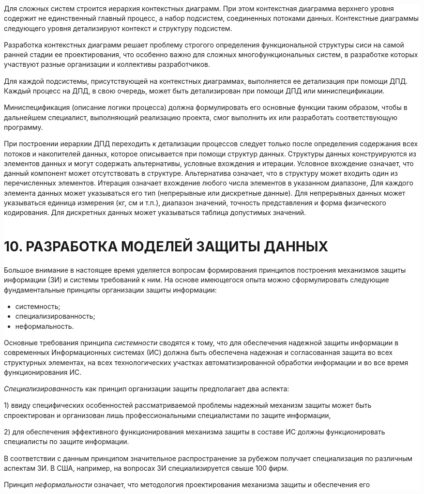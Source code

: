 <p>Для сложных систем строится иерархия контекстных диаграмм. При этом контекстная диаграмма верхнего уровня содержит не
	единственный главный процесс, а набор подсистем, соединенных потоками данных. Контекстные диаграммы следующего
	уровня детализируют контекст и структуру подсистем. </p>
<p>Разработка контекстных диаграмм решает проблему строгого определения функциональной структуры сиси на самой ранней
	стадии ее проектирования, что особенно важно для сложных многофункциональных систем, в разработке которых участвуют
	разные организации и коллективы разработчиков.</p>
<p>Для каждой подсистемы, присутствующей на контекстных диаграммах, выполняется ее детализация при помощи ДПД. Каждый
	процесс на ДПД, в свою очередь, может быть детализирован при помощи ДПД или миниспецификации.</p>
<p>Миниспецификация (описание логики процесса) должна формулировать его основные функции таким образом, чтобы в
	дальнейшем специалист, выполняющий реализацию проекта, смог выполнить их или разработать соответствующую
	программу.</p>
<p>При построении иерархии ДПД переходить к детализации процессов следует только после определения содержания всех
	потоков и накопителей данных, которое описывается при помощи структур данных. Структуры данных конструируются из
	элементов данных и могут содержать альтернативы, условные вхождения и итерации. Условное вхождение означает, что
	данный компонент может отсутствовать в структуре. Альтернатива означает, что в структуру может входить один из
	перечисленных элементов. Итерация означает вхождение любого числа элементов в указанном диапазоне, Для каждого
	элемента данных может указываться его тип (непрерывные или дискретные данные). Для непрерывных данных может
	указываться единица измерения (кг, см и т.п.), диапазон значений, точность представления и форма физического
	кодирования. Для дискретных данных может указываться таблица допустимых значений. </p>
<h1><a id="_Toc454893487"></a>10. РАЗРАБОТКА МОДЕЛЕЙ ЗАЩИТЫ ДАННЫХ</h1>
<p>Большое внимание в настоящее время уделяется вопросам формирования принципов построения механизмов защиты информации
	(ЗИ) и системы требований к ним. На основе имеющегося опыта можно сформулировать следующие фундаментальные принципы
	организации защиты информации:</p>
<ul>
	<li>системность;</li>
	<li>специализированность;</li>
	<li>неформальность.</li>
</ul>
<p>Основные требования принципа <em>системности </em>сводятся к тому, что для обеспечения надежной защиты информации в
	современных Информационных системах (ИС) должна быть обеспечена надежная и согласованная защита во всех структурных
	элементах, на всех технологических участках автоматизированной обработки информации и во все время функционирования
	ИС.</p>
<p><em>Специализированность </em>как принцип организации защиты предполагает два аспекта:</p>
<p>1) ввиду специфических особенностей рассматриваемой проблемы надежный механизм защиты может быть спроектирован и
	организован лишь профессиональными специалистами по защите информации,</p>
<p>2) для обеспечения эффективного функционирования механизма защиты в составе ИС должны функционировать специалисты по
	защите информации.</p>
<p>В соответствии с данным принципом значительное распространение за рубежом получает специализация по различным
	аспектам ЗИ. В США, например, на вопросах ЗИ специализируется свыше 100 фирм. </p>
<p>Принцип <em>неформальности </em>означает, что методология проектирования механизма защиты и обеспечения его